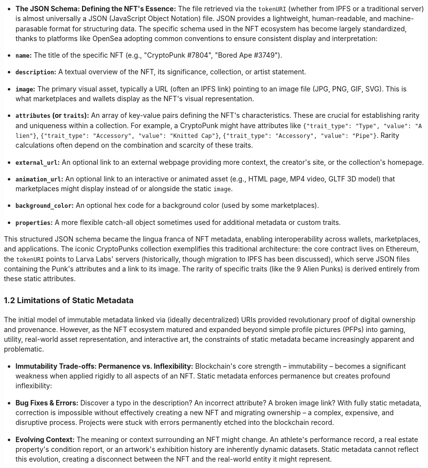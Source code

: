 *   **The JSON Schema: Defining the NFT's Essence:** The file retrieved via the `tokenURI` (whether from IPFS or a traditional server) is almost universally a JSON (JavaScript Object Notation) file. JSON provides a lightweight, human-readable, and machine-parasable format for structuring data. The specific schema used in the NFT ecosystem has become largely standardized, thanks to platforms like OpenSea adopting common conventions to ensure consistent display and interpretation:

*   **`name`:** The title of the specific NFT (e.g., "CryptoPunk #7804", "Bored Ape #3749").

*   **`description`:** A textual overview of the NFT, its significance, collection, or artist statement.

*   **`image`:** The primary visual asset, typically a URL (often an IPFS link) pointing to an image file (JPG, PNG, GIF, SVG). This is what marketplaces and wallets display as the NFT's visual representation.

*   **`attributes` (or `traits`):** An array of key-value pairs defining the NFT's characteristics. These are crucial for establishing rarity and uniqueness within a collection. For example, a CryptoPunk might have attributes like `{"trait_type": "Type", "value": "Alien"}`, `{"trait_type": "Accessory", "value": "Knitted Cap"}`, `{"trait_type": "Accessory", "value": "Pipe"}`. Rarity calculations often depend on the combination and scarcity of these traits.

*   **`external_url`:** An optional link to an external webpage providing more context, the creator's site, or the collection's homepage.

*   **`animation_url`:** An optional link to an interactive or animated asset (e.g., HTML page, MP4 video, GLTF 3D model) that marketplaces might display instead of or alongside the static `image`.

*   **`background_color`:** An optional hex code for a background color (used by some marketplaces).

*   **`properties`:** A more flexible catch-all object sometimes used for additional metadata or custom traits.

This structured JSON schema became the lingua franca of NFT metadata, enabling interoperability across wallets, marketplaces, and applications. The iconic CryptoPunks collection exemplifies this traditional architecture: the core contract lives on Ethereum, the `tokenURI` points to Larva Labs' servers (historically, though migration to IPFS has been discussed), which serve JSON files containing the Punk's attributes and a link to its image. The rarity of specific traits (like the 9 Alien Punks) is derived entirely from these static attributes.

### 1.2 Limitations of Static Metadata

The initial model of immutable metadata linked via (ideally decentralized) URIs provided revolutionary proof of digital ownership and provenance. However, as the NFT ecosystem matured and expanded beyond simple profile pictures (PFPs) into gaming, utility, real-world asset representation, and interactive art, the constraints of static metadata became increasingly apparent and problematic.

*   **Immutability Trade-offs: Permanence vs. Inflexibility:** Blockchain's core strength – immutability – becomes a significant weakness when applied rigidly to all aspects of an NFT. Static metadata enforces permanence but creates profound inflexibility:

*   **Bug Fixes & Errors:** Discover a typo in the description? An incorrect attribute? A broken image link? With fully static metadata, correction is impossible without effectively creating a new NFT and migrating ownership – a complex, expensive, and disruptive process. Projects were stuck with errors permanently etched into the blockchain record.

*   **Evolving Context:** The meaning or context surrounding an NFT might change. An athlete's performance record, a real estate property's condition report, or an artwork's exhibition history are inherently dynamic datasets. Static metadata cannot reflect this evolution, creating a disconnect between the NFT and the real-world entity it might represent.
